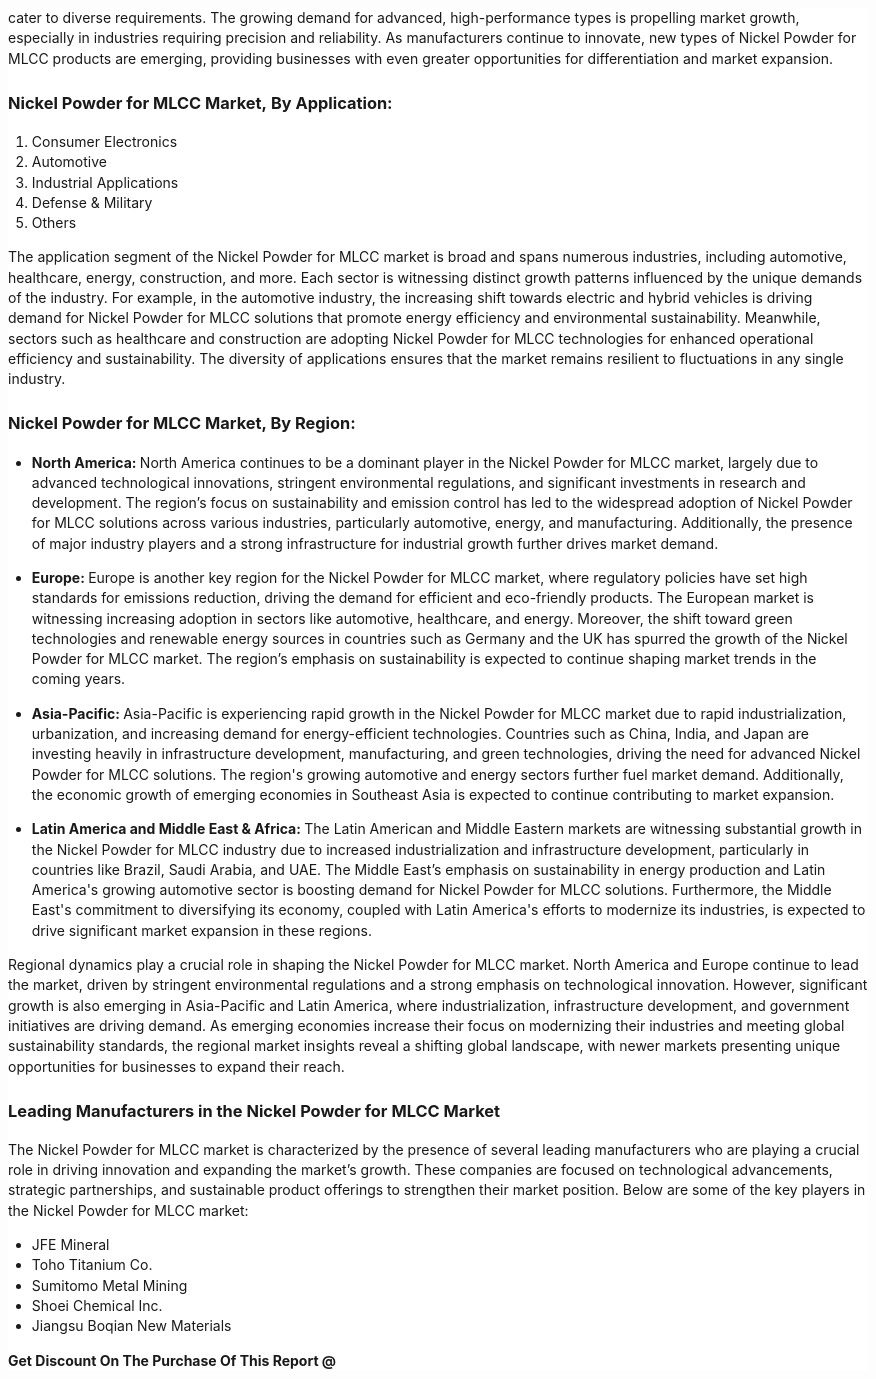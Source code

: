 cater to diverse requirements. The growing demand for advanced, high-performance types is propelling market growth, especially in industries requiring precision and reliability. As manufacturers continue to innovate, new types of Nickel Powder for MLCC products are emerging, providing businesses with even greater opportunities for differentiation and market expansion.</p><h3>Nickel Powder for MLCC Market,&nbsp;By Application:</h3><ol><li>Consumer Electronics<li> Automotive<li> Industrial Applications<li> Defense & Military<li> Others</li></ol><p>The application segment of the Nickel Powder for MLCC market is broad and spans numerous industries, including automotive, healthcare, energy, construction, and more. Each sector is witnessing distinct growth patterns influenced by the unique demands of the industry. For example, in the automotive industry, the increasing shift towards electric and hybrid vehicles is driving demand for Nickel Powder for MLCC solutions that promote energy efficiency and environmental sustainability. Meanwhile, sectors such as healthcare and construction are adopting Nickel Powder for MLCC technologies for enhanced operational efficiency and sustainability. The diversity of applications ensures that the market remains resilient to fluctuations in any single industry.</p><h3>Nickel Powder for MLCC Market, By Region:</h3><ul><li><p><strong>North America:&nbsp;</strong>North America continues to be a dominant player in the Nickel Powder for MLCC market, largely due to advanced technological innovations, stringent environmental regulations, and significant investments in research and development. The region&rsquo;s focus on sustainability and emission control has led to the widespread adoption of Nickel Powder for MLCC solutions across various industries, particularly automotive, energy, and manufacturing. Additionally, the presence of major industry players and a strong infrastructure for industrial growth further drives market demand.</p></li><li><p><strong><strong>Europe:&nbsp;</strong></strong>Europe is another key region for the Nickel Powder for MLCC market, where regulatory policies have set high standards for emissions reduction, driving the demand for efficient and eco-friendly products. The European market is witnessing increasing adoption in sectors like automotive, healthcare, and energy. Moreover, the shift toward green technologies and renewable energy sources in countries such as Germany and the UK has spurred the growth of the Nickel Powder for MLCC market. The region&rsquo;s emphasis on sustainability is expected to continue shaping market trends in the coming years.</p></li><li><p><strong><strong>Asia-Pacific:&nbsp;</strong></strong>Asia-Pacific is experiencing rapid growth in the Nickel Powder for MLCC market due to rapid industrialization, urbanization, and increasing demand for energy-efficient technologies. Countries such as China, India, and Japan are investing heavily in infrastructure development, manufacturing, and green technologies, driving the need for advanced Nickel Powder for MLCC solutions. The region's growing automotive and energy sectors further fuel market demand. Additionally, the economic growth of emerging economies in Southeast Asia is expected to continue contributing to market expansion.</p></li><li><p><strong><strong>Latin America and Middle East &amp; Africa:&nbsp;</strong></strong>The Latin American and Middle Eastern markets are witnessing substantial growth in the Nickel Powder for MLCC industry due to increased industrialization and infrastructure development, particularly in countries like Brazil, Saudi Arabia, and UAE. The Middle East&rsquo;s emphasis on sustainability in energy production and Latin America's growing automotive sector is boosting demand for Nickel Powder for MLCC solutions. Furthermore, the Middle East's commitment to diversifying its economy, coupled with Latin America's efforts to modernize its industries, is expected to drive significant market expansion in these regions.</p></li></ul><p>Regional dynamics play a crucial role in shaping the Nickel Powder for MLCC market. North America and Europe continue to lead the market, driven by stringent environmental regulations and a strong emphasis on technological innovation. However, significant growth is also emerging in Asia-Pacific and Latin America, where industrialization, infrastructure development, and government initiatives are driving demand. As emerging economies increase their focus on modernizing their industries and meeting global sustainability standards, the regional market insights reveal a shifting global landscape, with newer markets presenting unique opportunities for businesses to expand their reach.</p><h3><strong>Leading Manufacturers in the Nickel Powder for MLCC Market</strong></h3><p>The Nickel Powder for MLCC market is characterized by the presence of several leading manufacturers who are playing a crucial role in driving innovation and expanding the market&rsquo;s growth. These companies are focused on technological advancements, strategic partnerships, and sustainable product offerings to strengthen their market position. Below are some of the key players in the Nickel Powder for MLCC market:</p></div><div class="article-main__content" data-test-id="publishing-text-block"><ul><li><span class="">JFE Mineral<li> Toho Titanium Co.<li> Sumitomo Metal Mining<li> Shoei Chemical Inc.<li> Jiangsu Boqian New Materials</span></li></ul></div><div class="article-main__content" data-test-id="publishing-text-block"><p><span class="font-[700]"><strong>Get Discount On The Purchase Of This Report @</strong>